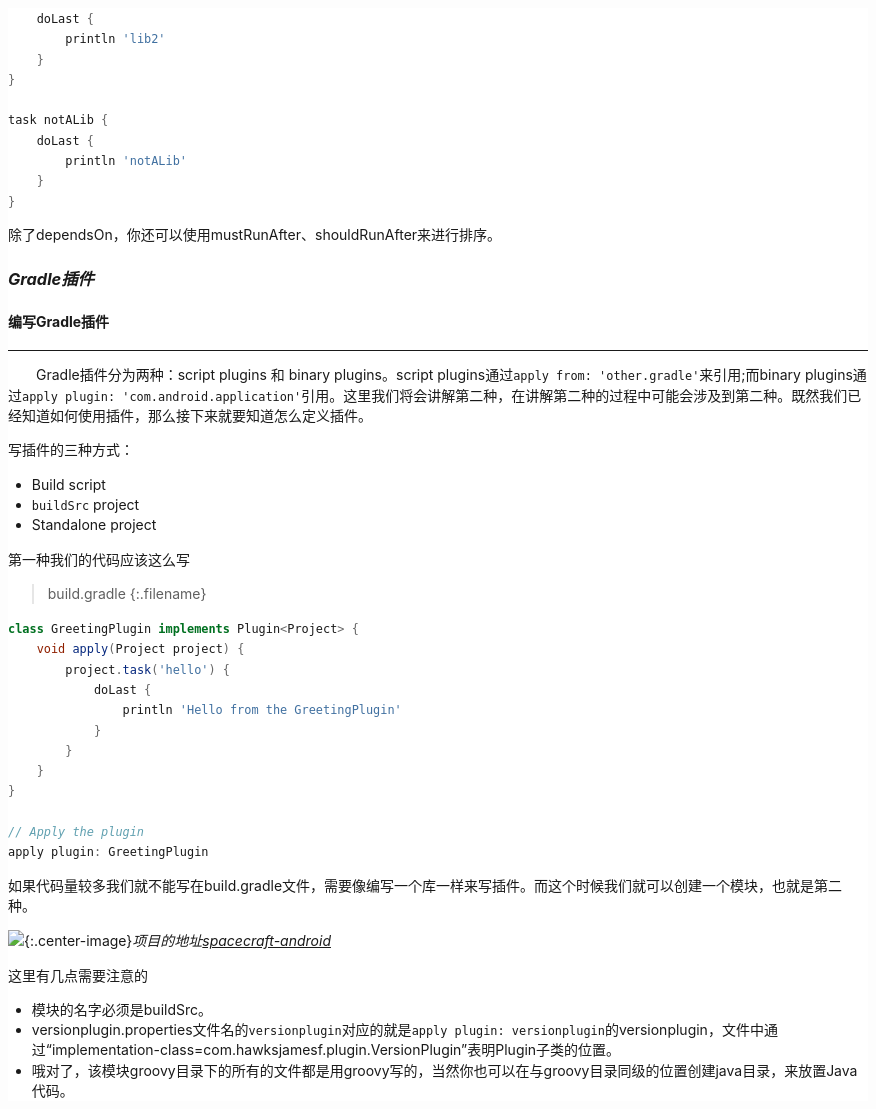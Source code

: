 ```groovy
    doLast {
        println 'lib2'
    }
}

task notALib {
    doLast {
        println 'notALib'
    }
}
```

除了dependsOn，你还可以使用mustRunAfter、shouldRunAfter来进行排序。

### *Gradle插件*

#### 编写Gradle插件
---
&emsp;&emsp;Gradle插件分为两种：script plugins 和 binary plugins。script plugins通过`apply from: 'other.gradle'`来引用;而binary plugins通过`apply plugin: 'com.android.application'`引用。这里我们将会讲解第二种，在讲解第二种的过程中可能会涉及到第二种。既然我们已经知道如何使用插件，那么接下来就要知道怎么定义插件。

写插件的三种方式：

- Build script
- `buildSrc` project
- Standalone project

第一种我们的代码应该这么写
>build.gradle
{:.filename}
```groovy
class GreetingPlugin implements Plugin<Project> {
    void apply(Project project) {
        project.task('hello') {
            doLast {
                println 'Hello from the GreetingPlugin'
            }
        }
    }
}

// Apply the plugin
apply plugin: GreetingPlugin
```
如果代码量较多我们就不能写在build.gradle文件，需要像编写一个库一样来写插件。而这个时候我们就可以创建一个模块，也就是第二种。

![]({{site.asseturl}}/build-tools/2017-10-22-gradle-project-structure.png){:.center-image}*项目的地址[spacecraft-android](https://github.com/electrolyteJ/spacecraft-android)*

这里有几点需要注意的
- 模块的名字必须是buildSrc。
- versionplugin.properties文件名的`versionplugin`对应的就是`apply plugin: versionplugin`的versionplugin，文件中通过“implementation-class=com.hawksjamesf.plugin.VersionPlugin”表明Plugin子类的位置。
- 哦对了，该模块groovy目录下的所有的文件都是用groovy写的，当然你也可以在与groovy目录同级的位置创建java目录，来放置Java代码。
